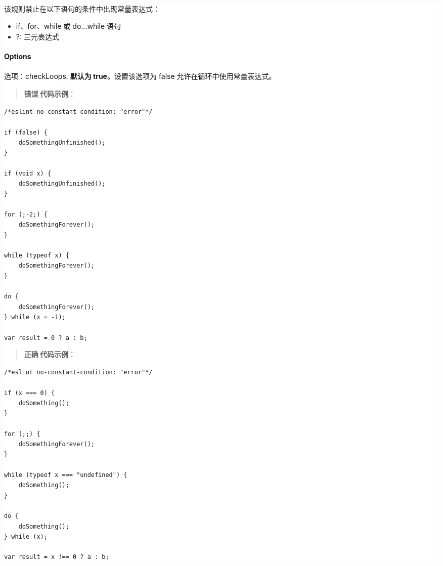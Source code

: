 该规则禁止在以下语句的条件中出现常量表达式：

-   if、for、while 或 do...while 语句
-   ?: 三元表达式

#### Options

选项：checkLoops, **默认为 true**。设置该选项为 false 允许在循环中使用常量表达式。

> **错误 代码示例**：

```
/*eslint no-constant-condition: "error"*/

if (false) {
    doSomethingUnfinished();
}

if (void x) {
    doSomethingUnfinished();
}

for (;-2;) {
    doSomethingForever();
}

while (typeof x) {
    doSomethingForever();
}

do {
    doSomethingForever();
} while (x = -1);

var result = 0 ? a : b;
```

> **正确 代码示例**：

```
/*eslint no-constant-condition: "error"*/

if (x === 0) {
    doSomething();
}

for (;;) {
    doSomethingForever();
}

while (typeof x === "undefined") {
    doSomething();
}

do {
    doSomething();
} while (x);

var result = x !== 0 ? a : b;
```
